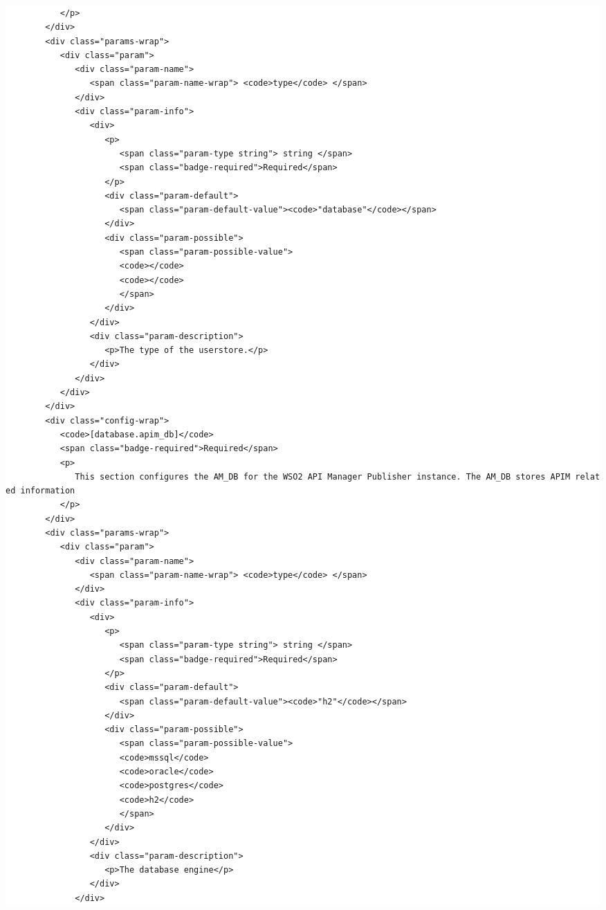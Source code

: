                </p>
            </div>
            <div class="params-wrap">
               <div class="param">
                  <div class="param-name">
                     <span class="param-name-wrap"> <code>type</code> </span>
                  </div>
                  <div class="param-info">
                     <div>
                        <p>
                           <span class="param-type string"> string </span>
                           <span class="badge-required">Required</span>
                        </p>
                        <div class="param-default">
                           <span class="param-default-value"><code>"database"</code></span>
                        </div>
                        <div class="param-possible">
                           <span class="param-possible-value">
                           <code></code>
                           <code></code>
                           </span>
                        </div>
                     </div>
                     <div class="param-description">
                        <p>The type of the userstore.</p>
                     </div>
                  </div>
               </div>
            </div>
            <div class="config-wrap">
               <code>[database.apim_db]</code>
               <span class="badge-required">Required</span>
               <p>
                  This section configures the AM_DB for the WSO2 API Manager Publisher instance. The AM_DB stores APIM related information
               </p>
            </div>
            <div class="params-wrap">
               <div class="param">
                  <div class="param-name">
                     <span class="param-name-wrap"> <code>type</code> </span>
                  </div>
                  <div class="param-info">
                     <div>
                        <p>
                           <span class="param-type string"> string </span>
                           <span class="badge-required">Required</span>
                        </p>
                        <div class="param-default">
                           <span class="param-default-value"><code>"h2"</code></span>
                        </div>
                        <div class="param-possible">
                           <span class="param-possible-value">
                           <code>mssql</code>
                           <code>oracle</code>
                           <code>postgres</code>
                           <code>h2</code>
                           </span>
                        </div>
                     </div>
                     <div class="param-description">
                        <p>The database engine</p>
                     </div>
                  </div>